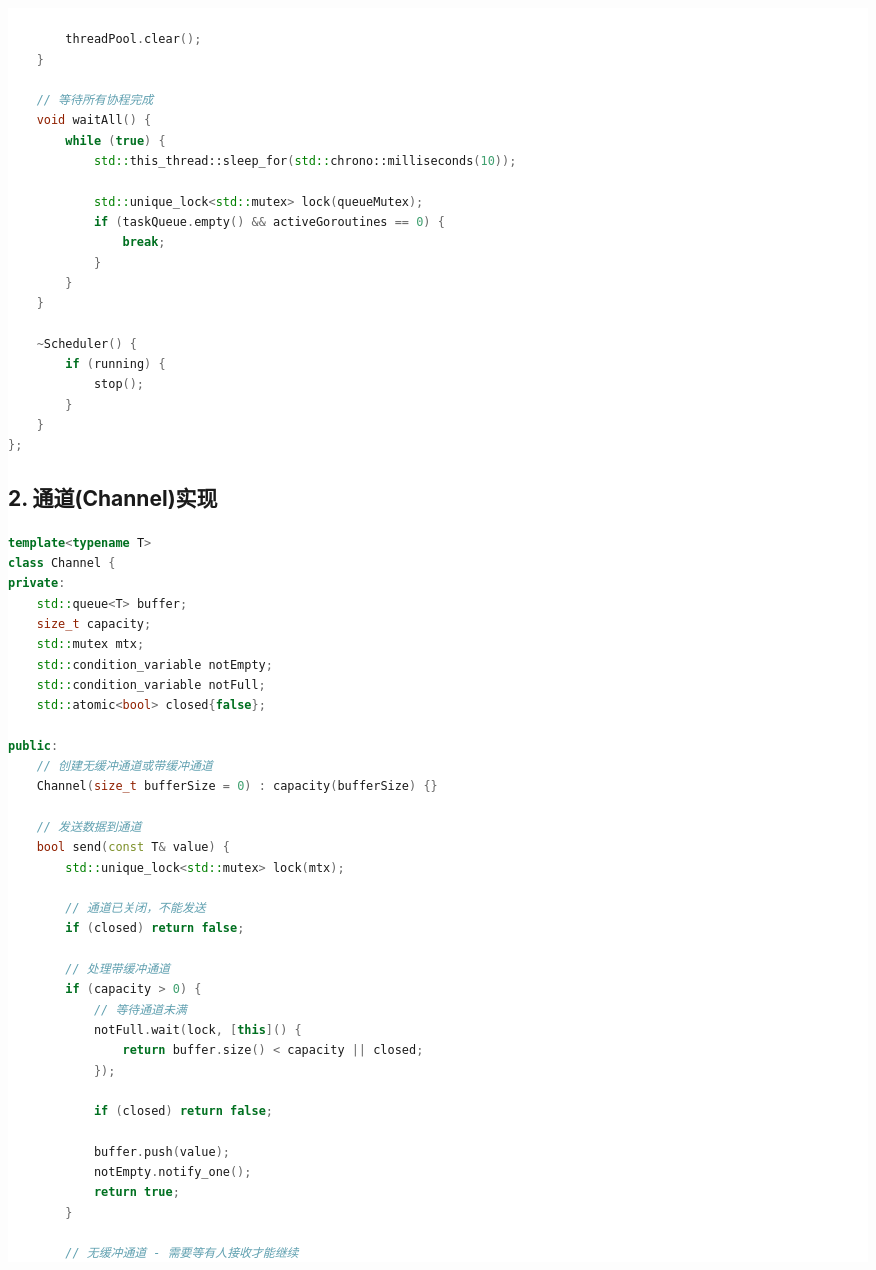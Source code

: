 ```cpp
        
        threadPool.clear();
    }
    
    // 等待所有协程完成
    void waitAll() {
        while (true) {
            std::this_thread::sleep_for(std::chrono::milliseconds(10));
            
            std::unique_lock<std::mutex> lock(queueMutex);
            if (taskQueue.empty() && activeGoroutines == 0) {
                break;
            }
        }
    }
    
    ~Scheduler() {
        if (running) {
            stop();
        }
    }
};
```

## 2. 通道(Channel)实现

```cpp
template<typename T>
class Channel {
private:
    std::queue<T> buffer;
    size_t capacity;
    std::mutex mtx;
    std::condition_variable notEmpty;
    std::condition_variable notFull;
    std::atomic<bool> closed{false};

public:
    // 创建无缓冲通道或带缓冲通道
    Channel(size_t bufferSize = 0) : capacity(bufferSize) {}
    
    // 发送数据到通道
    bool send(const T& value) {
        std::unique_lock<std::mutex> lock(mtx);
        
        // 通道已关闭，不能发送
        if (closed) return false;
        
        // 处理带缓冲通道
        if (capacity > 0) {
            // 等待通道未满
            notFull.wait(lock, [this]() {
                return buffer.size() < capacity || closed;
            });
            
            if (closed) return false;
            
            buffer.push(value);
            notEmpty.notify_one();
            return true;
        }
        
        // 无缓冲通道 - 需要等有人接收才能继续
```